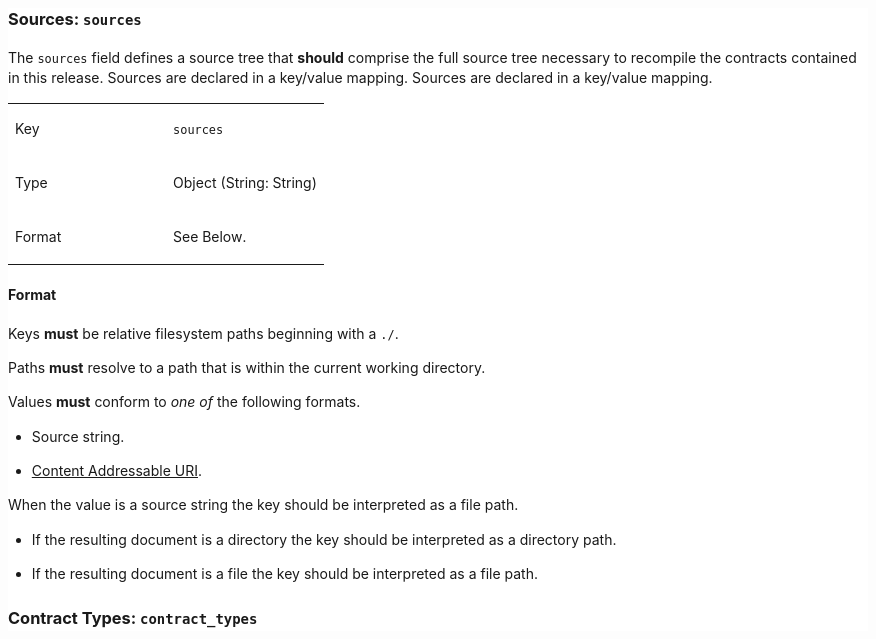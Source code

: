### Sources: `sources`

The `sources` field defines a source tree that **should** comprise the full source tree necessary to recompile the contracts contained in this release. Sources are declared in a key/value mapping. Sources are declared in a key/value mapping.

<table>
<colgroup>
<col style="width: 50%" />
<col style="width: 50%" />
</colgroup>
<tbody>
<tr class="odd">
<td><p>Key</p></td>
<td><p><code>sources</code></p></td>
</tr>
<tr class="even">
<td><p>Type</p></td>
<td><p>Object (String: String)</p></td>
</tr>
<tr class="odd">
<td><p>Format</p></td>
<td><p>See Below.</p></td>
</tr>
</tbody>
</table>

#### Format

Keys **must** be relative filesystem paths beginning with a `./`.

Paths **must** resolve to a path that is within the current working directory.

Values **must** conform to *one of* the following formats.

-   Source string.

-   [Content Addressable URI](#term-content-addressable-uri).

When the value is a source string the key should be interpreted as a file path.

-   If the resulting document is a directory the key should be interpreted as a directory path.

-   If the resulting document is a file the key should be interpreted as a file path.


### Contract Types: `contract_types`

